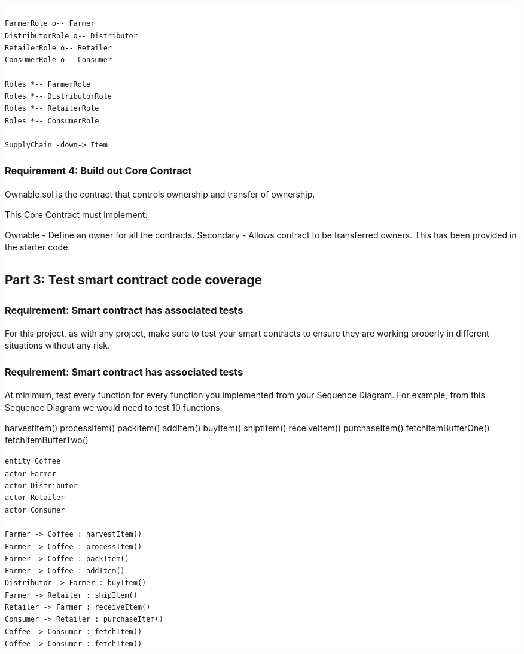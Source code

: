 ```plantuml

FarmerRole o-- Farmer
DistributorRole o-- Distributor
RetailerRole o-- Retailer
ConsumerRole o-- Consumer

Roles *-- FarmerRole
Roles *-- DistributorRole
Roles *-- RetailerRole
Roles *-- ConsumerRole

SupplyChain -down-> Item

```

### Requirement 4: Build out Core Contract
Ownable.sol is the contract that controls ownership and transfer of ownership.

This Core Contract must implement:

Ownable - Define an owner for all the contracts.
Secondary - Allows contract to be transferred owners.
This has been provided in the starter code.

## Part 3: Test smart contract code coverage

### Requirement: Smart contract has associated tests
For this project, as with any project, make sure to test your smart contracts to ensure they are working properly in different situations without any risk.


### Requirement: Smart contract has associated tests
At minimum, test every function for every function you implemented from your Sequence Diagram. For example, from this Sequence Diagram we would need to test 10 functions:

harvestItem()
processItem()
packItem()
addItem()
buyItem()
shiptItem()
receiveItem()
purchaseItem()
fetchItemBufferOne()
fetchItemBufferTwo()

```plantuml
entity Coffee
actor Farmer
actor Distributor
actor Retailer
actor Consumer

Farmer -> Coffee : harvestItem()
Farmer -> Coffee : processItem()
Farmer -> Coffee : packItem()
Farmer -> Coffee : addItem()
Distributor -> Farmer : buyItem()
Farmer -> Retailer : shipItem()
Retailer -> Farmer : receiveItem()
Consumer -> Retailer : purchaseItem()
Coffee -> Consumer : fetchItem()
Coffee -> Consumer : fetchItem()
```

